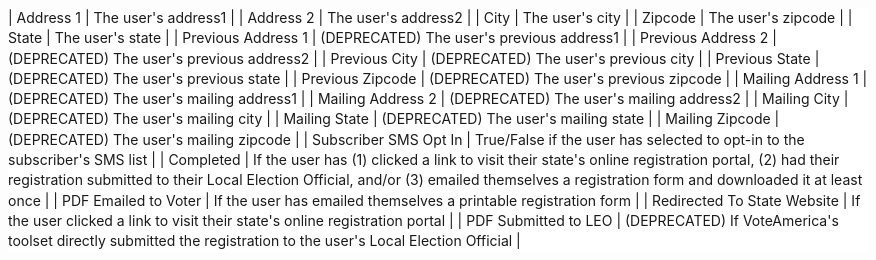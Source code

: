 | Address 1                                | The user's address1                                                                                                                                                                                                                            |
| Address 2                                | The user's address2                                                                                                                                                                                                                            |
| City                                     | The user's city                                                                                                                                                                                                                                |
| Zipcode                                  | The user's zipcode                                                                                                                                                                                                                             |
| State                                    | The user's state                                                                                                                                                                                                                               |
| Previous Address 1                       | (DEPRECATED) The user's previous address1                                                                                                                                                                                                      |
| Previous Address 2                       | (DEPRECATED) The user's previous address2                                                                                                                                                                                                      |
| Previous City                            | (DEPRECATED) The user's previous city                                                                                                                                                                                                          |
| Previous State                           | (DEPRECATED) The user's previous state                                                                                                                                                                                                         |
| Previous Zipcode                         | (DEPRECATED) The user's previous zipcode                                                                                                                                                                                                       |
| Mailing Address 1                        | (DEPRECATED) The user's mailing address1                                                                                                                                                                                                       |
| Mailing Address 2                        | (DEPRECATED) The user's mailing address2                                                                                                                                                                                                       |
| Mailing City                             | (DEPRECATED) The user's mailing city                                                                                                                                                                                                           |
| Mailing State                            | (DEPRECATED) The user's mailing state                                                                                                                                                                                                          |
| Mailing Zipcode                          | (DEPRECATED) The user's mailing zipcode                                                                                                                                                                                                        |
| Subscriber SMS Opt In                    | True/False if the user has selected to opt-in to the subscriber's SMS list                                                                                                                                                                     |
| Completed                                | If the user has (1) clicked a link to visit their state's online registration portal, (2) had their registration submitted to their Local Election Official, and/or (3) emailed themselves a registration form and downloaded it at least once |
| PDF Emailed to Voter                     | If the user has emailed themselves a printable registration form                                                                                                                                                                               |
| Redirected To State Website              | If the user clicked a link to visit their state's online registration portal                                                                                                                                                                   |
| PDF Submitted to LEO                     | (DEPRECATED) If VoteAmerica's toolset directly submitted the registration to the user's Local Election Official                                                                                                                                |